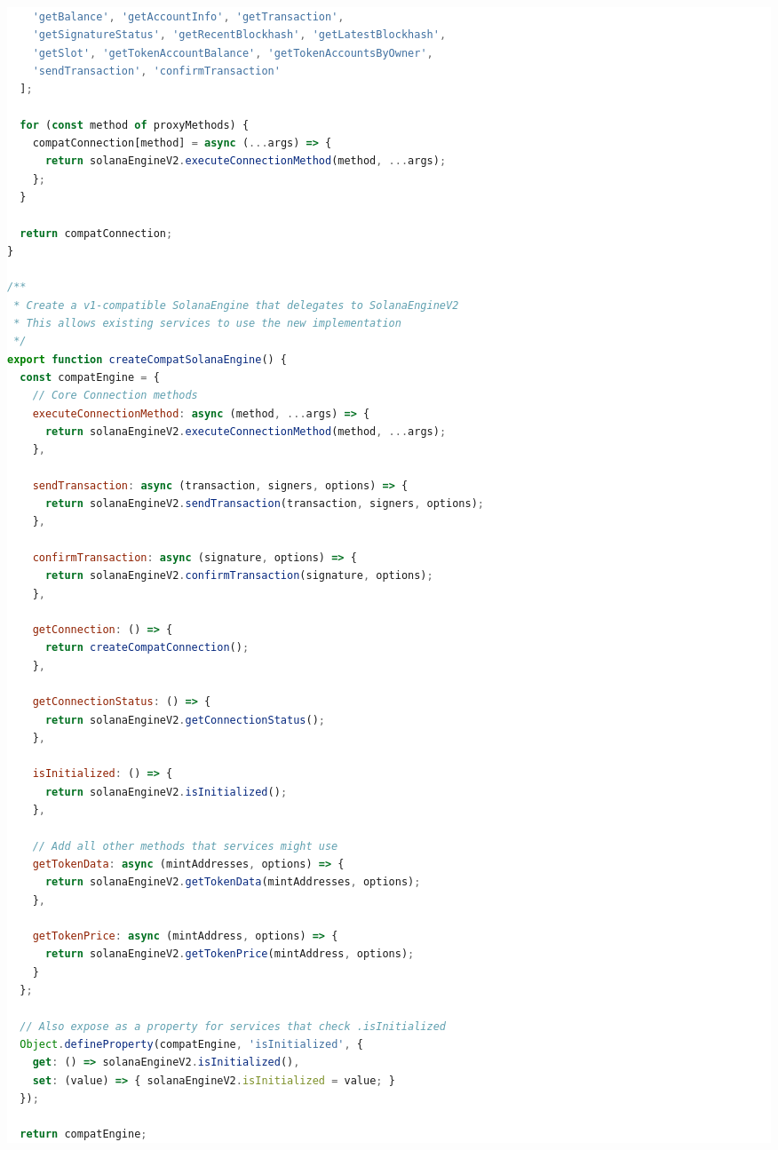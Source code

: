 ```javascript
    'getBalance', 'getAccountInfo', 'getTransaction',
    'getSignatureStatus', 'getRecentBlockhash', 'getLatestBlockhash',
    'getSlot', 'getTokenAccountBalance', 'getTokenAccountsByOwner',
    'sendTransaction', 'confirmTransaction'
  ];
  
  for (const method of proxyMethods) {
    compatConnection[method] = async (...args) => {
      return solanaEngineV2.executeConnectionMethod(method, ...args);
    };
  }
  
  return compatConnection;
}

/**
 * Create a v1-compatible SolanaEngine that delegates to SolanaEngineV2
 * This allows existing services to use the new implementation
 */
export function createCompatSolanaEngine() {
  const compatEngine = {
    // Core Connection methods
    executeConnectionMethod: async (method, ...args) => {
      return solanaEngineV2.executeConnectionMethod(method, ...args);
    },
    
    sendTransaction: async (transaction, signers, options) => {
      return solanaEngineV2.sendTransaction(transaction, signers, options);
    },
    
    confirmTransaction: async (signature, options) => {
      return solanaEngineV2.confirmTransaction(signature, options);
    },
    
    getConnection: () => {
      return createCompatConnection();
    },
    
    getConnectionStatus: () => {
      return solanaEngineV2.getConnectionStatus();
    },
    
    isInitialized: () => {
      return solanaEngineV2.isInitialized();
    },
    
    // Add all other methods that services might use
    getTokenData: async (mintAddresses, options) => {
      return solanaEngineV2.getTokenData(mintAddresses, options);
    },
    
    getTokenPrice: async (mintAddress, options) => {
      return solanaEngineV2.getTokenPrice(mintAddress, options);
    }
  };
  
  // Also expose as a property for services that check .isInitialized
  Object.defineProperty(compatEngine, 'isInitialized', {
    get: () => solanaEngineV2.isInitialized(),
    set: (value) => { solanaEngineV2.isInitialized = value; }
  });
  
  return compatEngine;
```